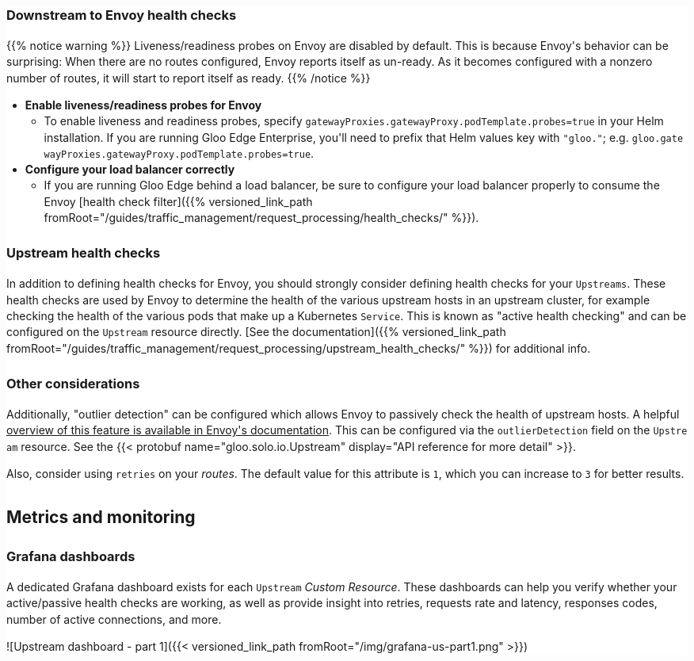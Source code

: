 ### Downstream to Envoy health checks

{{% notice warning %}}
Liveness/readiness probes on Envoy are disabled by default. This is because Envoy's behavior can be surprising: When there are no
routes configured, Envoy reports itself as un-ready. As it becomes configured with a nonzero number of routes, it will start to
report itself as ready.
{{% /notice %}}

* **Enable liveness/readiness probes for Envoy**
    - To enable liveness and readiness probes, specify `gatewayProxies.gatewayProxy.podTemplate.probes=true` in your Helm installation.
If you are running Gloo Edge Enterprise, you'll need to prefix that Helm values key with `"gloo."`; e.g. `gloo.gatewayProxies.gatewayProxy.podTemplate.probes=true`.
* **Configure your load balancer correctly**
    - If you are running Gloo Edge behind a load balancer, be sure to configure your load balancer properly to consume the Envoy [health check filter]({{% versioned_link_path fromRoot="/guides/traffic_management/request_processing/health_checks/" %}}).

### Upstream health checks

In addition to defining health checks for Envoy, you should strongly consider defining health checks for your `Upstreams`.
These health checks are used by Envoy to determine the health of the various upstream hosts in an upstream cluster, for example checking the health of the various pods that make up a Kubernetes `Service`. This is known as "active health checking" and can be configured on the `Upstream` resource directly.
[See the documentation]({{% versioned_link_path fromRoot="/guides/traffic_management/request_processing/upstream_health_checks/" %}}) for additional info.

### Other considerations

Additionally, "outlier detection" can be configured which allows Envoy to passively check the health of upstream hosts.
A helpful [overview of this feature is available in Envoy's documentation](https://www.envoyproxy.io/docs/envoy/latest/intro/arch_overview/upstream/outlier).
This can be configured via the `outlierDetection` field on the `Upstream` resource. See the {{< protobuf name="gloo.solo.io.Upstream" display="API reference for more detail" >}}.

Also, consider using `retries` on your _routes_. The default value for this attribute is `1`, which you can increase to `3` for better results.


## Metrics and monitoring

### Grafana dashboards

A dedicated Grafana dashboard exists for each `Upstream` _Custom Resource_. These dashboards can help you verify whether your active/passive health checks are working, as well as provide insight into retries, requests rate and latency, responses codes, number of active connections, and more.

![Upstream dashboard - part 1]({{< versioned_link_path fromRoot="/img/grafana-us-part1.png" >}})
